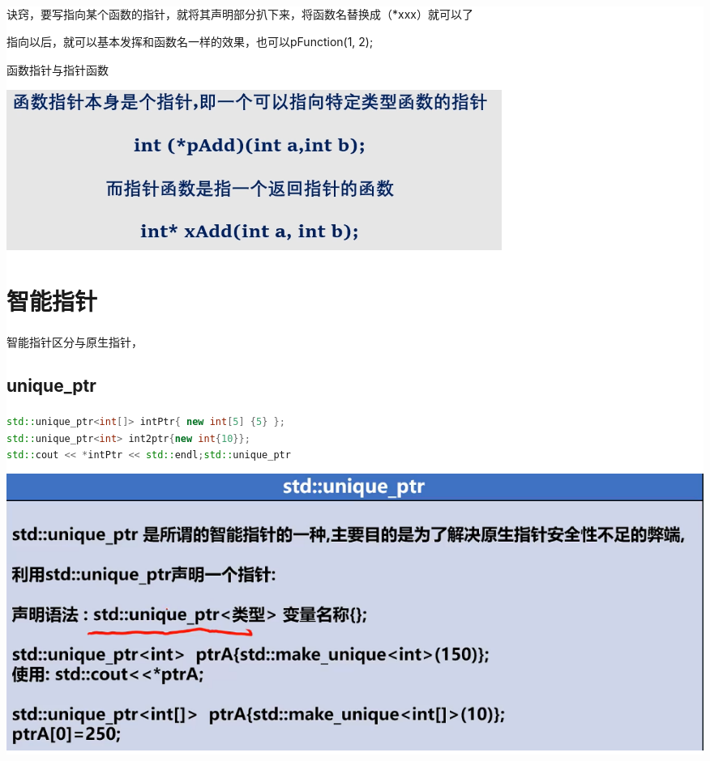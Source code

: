 ```cpp
```

诀窍，要写指向某个函数的指针，就将其声明部分扒下来，将函数名替换成（*xxx）就可以了

指向以后，就可以基本发挥和函数名一样的效果，也可以pFunction(1, 2);



函数指针与指针函数

![image-20230220193621963](数组-指针-引用-字符串.assets/image-20230220193621963.png)









# 智能指针

智能指针区分与原生指针，



## unique_ptr

```cpp
std::unique_ptr<int[]> intPtr{ new int[5] {5} };
std::unique_ptr<int> int2ptr{new int{10}};
std::cout << *intPtr << std::endl;std::unique_ptr
```

![image-20230210174149687](数组-指针-引用-字符串.assets/image-20230210174149687.png)
